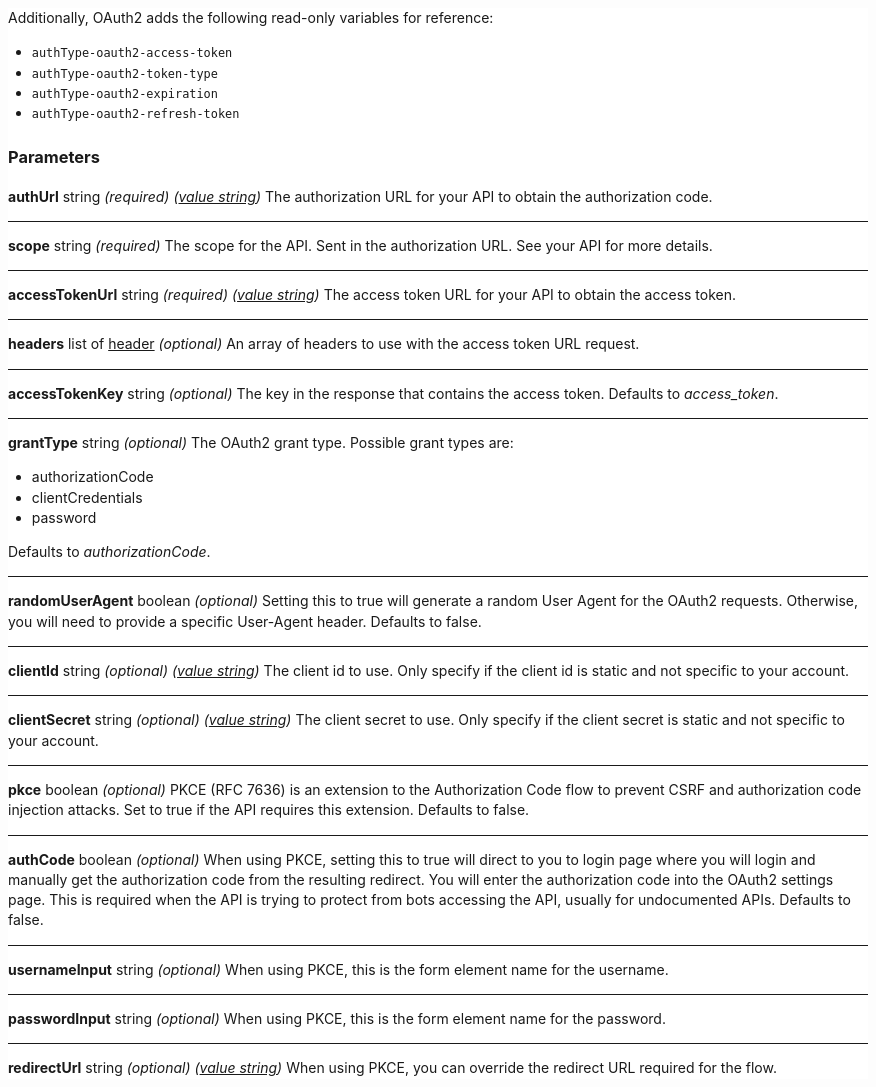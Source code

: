 Additionally, OAuth2 adds the following read-only variables for reference:

- `authType-oauth2-access-token`
- `authType-oauth2-token-type`
- `authType-oauth2-expiration`
- `authType-oauth2-refresh-token`

### Parameters

**authUrl** string *(required)* *([value string](#value-string))*
The authorization URL for your API to obtain the authorization code.
___
**scope** string *(required)*
The scope for the API. Sent in the authorization URL. See your API for more details.
___
**accessTokenUrl** string *(required)* *([value string](#value-string))*
The access token URL for your API to obtain the access token.
___
**headers** list of [header](#httpheader) *(optional)*
An array of headers to use with the access token URL request.
___
**accessTokenKey** string *(optional)* 
The key in the response that contains the access token. Defaults to *access_token*.
___
**grantType** string *(optional)*
The OAuth2 grant type. Possible grant types are:

 - authorizationCode
 - clientCredentials
 - password

Defaults to *authorizationCode*.
___
**randomUserAgent** boolean *(optional)*
Setting this to true will generate a random User Agent for the OAuth2 requests. Otherwise, you will need to provide a specific User-Agent header. Defaults to false.
___
**clientId** string *(optional)* *([value string](#value-string))*
The client id to use. Only specify if the client id is static and not specific to your account.
___
**clientSecret** string *(optional)* *([value string](#value-string))*
The client secret to use. Only specify if the client secret is static and not specific to your account.
___
**pkce** boolean *(optional)*
PKCE (RFC 7636) is an extension to the Authorization Code flow to prevent CSRF and authorization code injection attacks. Set to true if the API requires this extension. Defaults to false.
___
**authCode** boolean *(optional)*
When using PKCE, setting this to true will direct to you to login page where you will login and manually get the authorization code from the resulting redirect. You will enter the authorization code into the OAuth2 settings page. This is required when the API is trying to protect from bots accessing the API, usually for undocumented APIs. Defaults to false.
___
**usernameInput** string *(optional)*
When using PKCE, this is the form element name for the username.
___
**passwordInput** string *(optional)*
When using PKCE, this is the form element name for the password.
___
**redirectUrl** string *(optional)* *([value string](#value-string))*
When using PKCE, you can override the redirect URL required for the flow.